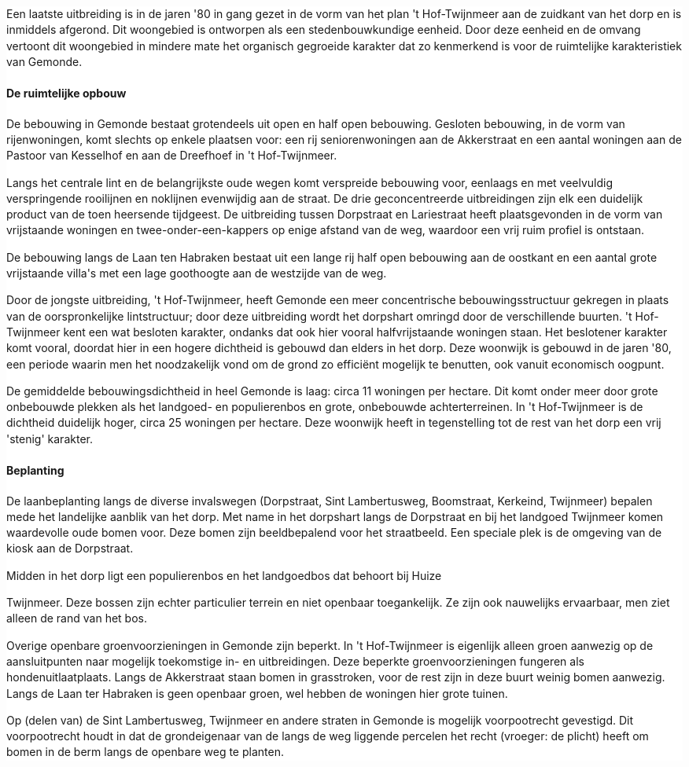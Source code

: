 Een laatste uitbreiding is in de jaren '80 in gang gezet in de vorm van het plan 't Hof-Twijnmeer aan de zuidkant van het dorp en is inmiddels afgerond. Dit woongebied is ontworpen als een stedenbouwkundige eenheid. Door deze eenheid en de omvang vertoont dit woongebied in mindere mate het organisch gegroeide karakter dat zo kenmerkend is voor de ruimtelijke karakteristiek van Gemonde.

#### **De ruimtelijke opbouw**

De bebouwing in Gemonde bestaat grotendeels uit open en half open bebouwing. Gesloten bebouwing, in de vorm van rijenwoningen, komt slechts op enkele plaatsen voor: een rij seniorenwoningen aan de Akkerstraat en een aantal woningen aan de Pastoor van Kesselhof en aan de Dreefhoef in 't Hof-Twijnmeer.

Langs het centrale lint en de belangrijkste oude wegen komt verspreide bebouwing voor, eenlaags en met veelvuldig verspringende rooilijnen en noklijnen evenwijdig aan de straat. De drie geconcentreerde uitbreidingen zijn elk een duidelijk product van de toen heersende tijdgeest. De uitbreiding tussen Dorpstraat en Lariestraat heeft plaatsgevonden in de vorm van vrijstaande woningen en twee-onder-een-kappers op enige afstand van de weg, waardoor een vrij ruim profiel is ontstaan.

De bebouwing langs de Laan ten Habraken bestaat uit een lange rij half open bebouwing aan de oostkant en een aantal grote vrijstaande villa's met een lage goothoogte aan de westzijde van de weg.

Door de jongste uitbreiding, 't Hof-Twijnmeer, heeft Gemonde een meer concentrische bebouwingsstructuur gekregen in plaats van de oorspronkelijke lintstructuur; door deze uitbreiding wordt het dorpshart omringd door de verschillende buurten. 't Hof-Twijnmeer kent een wat besloten karakter, ondanks dat ook hier vooral halfvrijstaande woningen staan. Het beslotener karakter komt vooral, doordat hier in een hogere dichtheid is gebouwd dan elders in het dorp. Deze woonwijk is gebouwd in de jaren '80, een periode waarin men het noodzakelijk vond om de grond zo efficiënt mogelijk te benutten, ook vanuit economisch oogpunt.

De gemiddelde bebouwingsdichtheid in heel Gemonde is laag: circa 11 woningen per hectare. Dit komt onder meer door grote onbebouwde plekken als het landgoed- en populierenbos en grote, onbebouwde achterterreinen. In 't Hof-Twijnmeer is de dichtheid duidelijk hoger, circa 25 woningen per hectare. Deze woonwijk heeft in tegenstelling tot de rest van het dorp een vrij 'stenig' karakter.

#### **Beplanting**

De laanbeplanting langs de diverse invalswegen (Dorpstraat, Sint Lambertusweg, Boomstraat, Kerkeind, Twijnmeer) bepalen mede het landelijke aanblik van het dorp. Met name in het dorpshart langs de Dorpstraat en bij het landgoed Twijnmeer komen waardevolle oude bomen voor. Deze bomen zijn beeldbepalend voor het straatbeeld. Een speciale plek is de omgeving van de kiosk aan de Dorpstraat.

Midden in het dorp ligt een populierenbos en het landgoedbos dat behoort bij Huize

Twijnmeer. Deze bossen zijn echter particulier terrein en niet openbaar toegankelijk. Ze zijn ook nauwelijks ervaarbaar, men ziet alleen de rand van het bos.

Overige openbare groenvoorzieningen in Gemonde zijn beperkt. In 't Hof-Twijnmeer is eigenlijk alleen groen aanwezig op de aansluitpunten naar mogelijk toekomstige in- en uitbreidingen. Deze beperkte groenvoorzieningen fungeren als hondenuitlaatplaats. Langs de Akkerstraat staan bomen in grasstroken, voor de rest zijn in deze buurt weinig bomen aanwezig. Langs de Laan ter Habraken is geen openbaar groen, wel hebben de woningen hier grote tuinen.

Op (delen van) de Sint Lambertusweg, Twijnmeer en andere straten in Gemonde is mogelijk voorpootrecht gevestigd. Dit voorpootrecht houdt in dat de grondeigenaar van de langs de weg liggende percelen het recht (vroeger: de plicht) heeft om bomen in de berm langs de openbare weg te planten.
